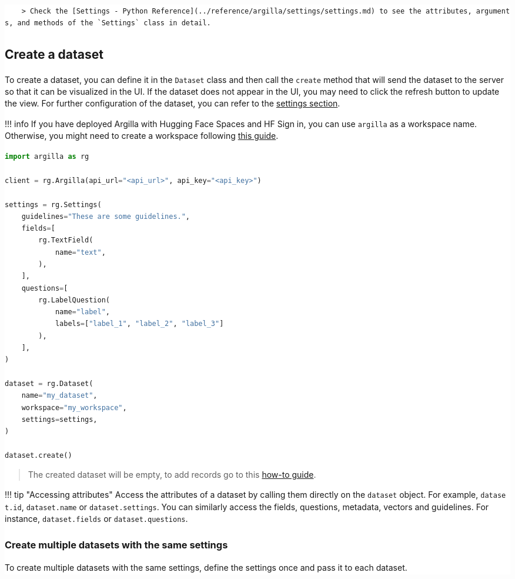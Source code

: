         > Check the [Settings - Python Reference](../reference/argilla/settings/settings.md) to see the attributes, arguments, and methods of the `Settings` class in detail.

## Create a dataset

To create a dataset, you can define it in the `Dataset` class and then call the `create` method that will send the dataset to the server so that it can be visualized in the UI. If the dataset does not appear in the UI, you may need to click the refresh button to update the view. For further configuration of the dataset, you can refer to the [settings section](#define-dataset-settings).

!!! info
    If you have deployed Argilla with Hugging Face Spaces and HF Sign in, you can use `argilla` as a workspace name. Otherwise, you might need to create a workspace following [this guide](workspace.md#create-a-new-workspace).

```python
import argilla as rg

client = rg.Argilla(api_url="<api_url>", api_key="<api_key>")

settings = rg.Settings(
    guidelines="These are some guidelines.",
    fields=[
        rg.TextField(
            name="text",
        ),
    ],
    questions=[
        rg.LabelQuestion(
            name="label",
            labels=["label_1", "label_2", "label_3"]
        ),
    ],
)

dataset = rg.Dataset(
    name="my_dataset",
    workspace="my_workspace",
    settings=settings,
)

dataset.create()
```
> The created dataset will be empty, to add records go to this [how-to guide](record.md).

!!! tip "Accessing attributes"
    Access the attributes of a dataset by calling them directly on the `dataset` object. For example, `dataset.id`, `dataset.name` or `dataset.settings`. You can similarly access the fields, questions, metadata, vectors and guidelines. For instance, `dataset.fields` or `dataset.questions`.

### Create multiple datasets with the same settings

To create multiple datasets with the same settings, define the settings once and pass it to each dataset.
